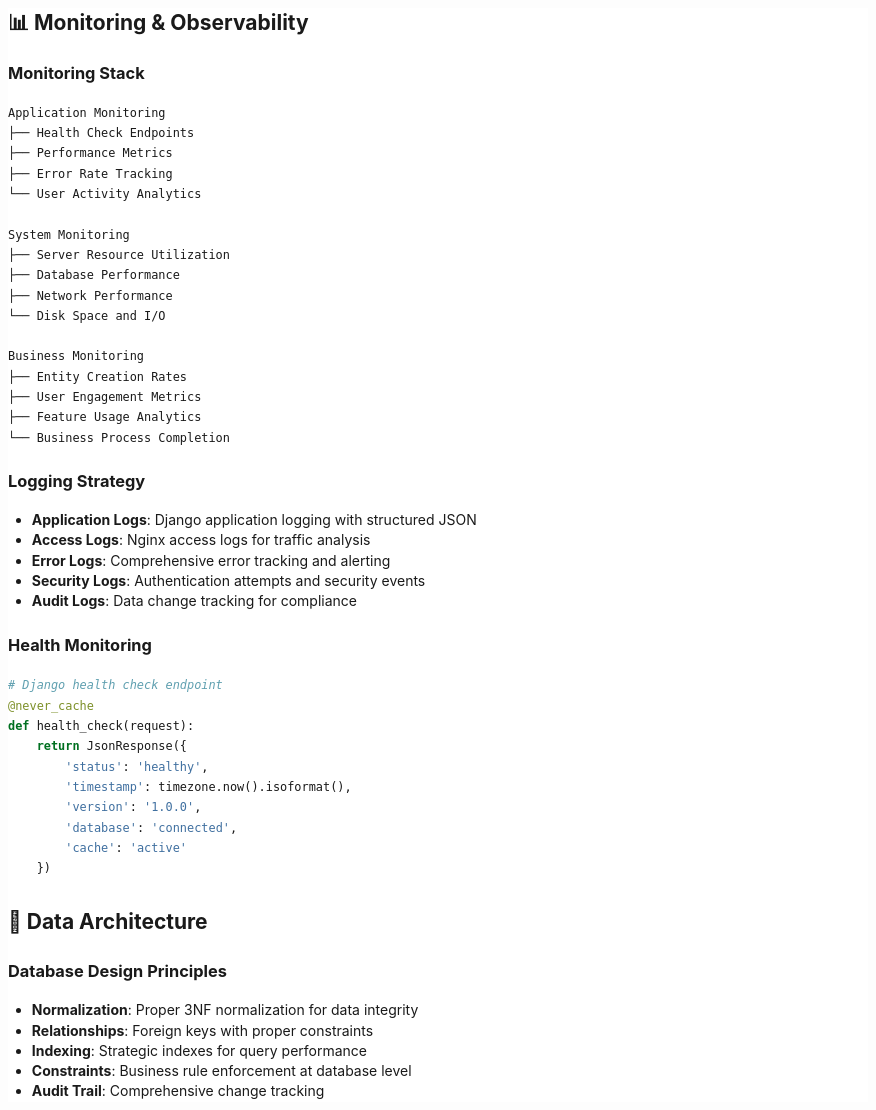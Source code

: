 ## 📊 Monitoring & Observability

### Monitoring Stack
```
Application Monitoring
├── Health Check Endpoints
├── Performance Metrics
├── Error Rate Tracking
└── User Activity Analytics

System Monitoring
├── Server Resource Utilization
├── Database Performance
├── Network Performance
└── Disk Space and I/O

Business Monitoring
├── Entity Creation Rates
├── User Engagement Metrics
├── Feature Usage Analytics
└── Business Process Completion
```

### Logging Strategy
- **Application Logs**: Django application logging with structured JSON
- **Access Logs**: Nginx access logs for traffic analysis
- **Error Logs**: Comprehensive error tracking and alerting
- **Security Logs**: Authentication attempts and security events
- **Audit Logs**: Data change tracking for compliance

### Health Monitoring
```python
# Django health check endpoint
@never_cache
def health_check(request):
    return JsonResponse({
        'status': 'healthy',
        'timestamp': timezone.now().isoformat(),
        'version': '1.0.0',
        'database': 'connected',
        'cache': 'active'
    })
```

## 💾 Data Architecture

### Database Design Principles
- **Normalization**: Proper 3NF normalization for data integrity
- **Relationships**: Foreign keys with proper constraints
- **Indexing**: Strategic indexes for query performance
- **Constraints**: Business rule enforcement at database level
- **Audit Trail**: Comprehensive change tracking
